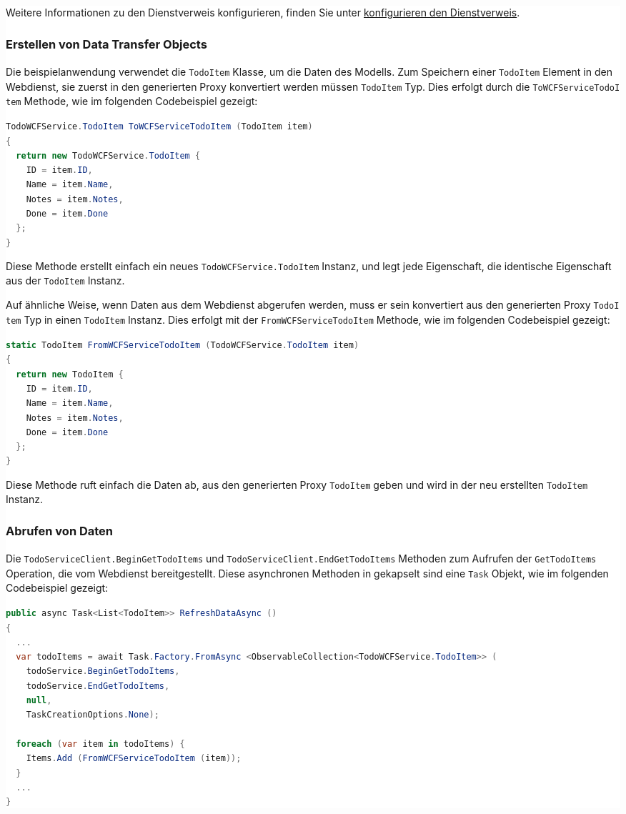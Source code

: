 Weitere Informationen zu den Dienstverweis konfigurieren, finden Sie unter [konfigurieren den Dienstverweis](~/cross-platform/data-cloud/web-services/index.md#wcf).

### <a name="creating-data-transfer-objects"></a>Erstellen von Data Transfer Objects

Die beispielanwendung verwendet die `TodoItem` Klasse, um die Daten des Modells. Zum Speichern einer `TodoItem` Element in den Webdienst, sie zuerst in den generierten Proxy konvertiert werden müssen `TodoItem` Typ. Dies erfolgt durch die `ToWCFServiceTodoItem` Methode, wie im folgenden Codebeispiel gezeigt:

```csharp
TodoWCFService.TodoItem ToWCFServiceTodoItem (TodoItem item)
{
  return new TodoWCFService.TodoItem {
    ID = item.ID,
    Name = item.Name,
    Notes = item.Notes,
    Done = item.Done
  };
}
```

Diese Methode erstellt einfach ein neues `TodoWCFService.TodoItem` Instanz, und legt jede Eigenschaft, die identische Eigenschaft aus der `TodoItem` Instanz.

Auf ähnliche Weise, wenn Daten aus dem Webdienst abgerufen werden, muss er sein konvertiert aus den generierten Proxy `TodoItem` Typ in einen `TodoItem` Instanz. Dies erfolgt mit der `FromWCFServiceTodoItem` Methode, wie im folgenden Codebeispiel gezeigt:

```csharp
static TodoItem FromWCFServiceTodoItem (TodoWCFService.TodoItem item)
{
  return new TodoItem {
    ID = item.ID,
    Name = item.Name,
    Notes = item.Notes,
    Done = item.Done
  };
}

```

Diese Methode ruft einfach die Daten ab, aus den generierten Proxy `TodoItem` geben und wird in der neu erstellten `TodoItem` Instanz.

### <a name="retrieving-data"></a>Abrufen von Daten

Die `TodoServiceClient.BeginGetTodoItems` und `TodoServiceClient.EndGetTodoItems` Methoden zum Aufrufen der `GetTodoItems` Operation, die vom Webdienst bereitgestellt. Diese asynchronen Methoden in gekapselt sind eine `Task` Objekt, wie im folgenden Codebeispiel gezeigt:

```csharp
public async Task<List<TodoItem>> RefreshDataAsync ()
{
  ...
  var todoItems = await Task.Factory.FromAsync <ObservableCollection<TodoWCFService.TodoItem>> (
    todoService.BeginGetTodoItems,
    todoService.EndGetTodoItems,
    null,
    TaskCreationOptions.None);

  foreach (var item in todoItems) {
    Items.Add (FromWCFServiceTodoItem (item));
  }
  ...
}
```